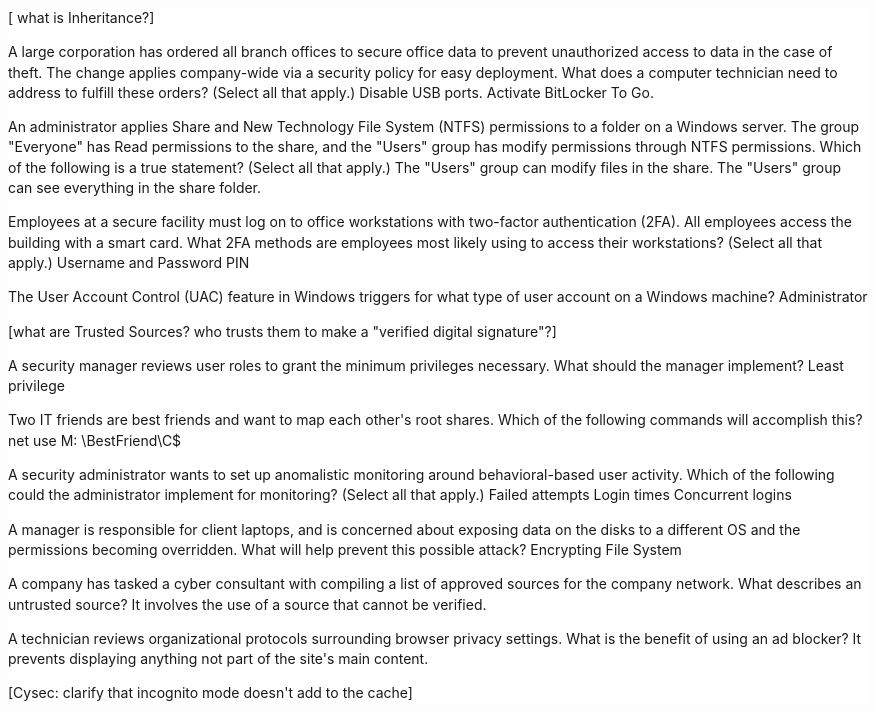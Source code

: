 [ what is Inheritance?]

A large corporation has ordered all branch offices to secure office data to prevent unauthorized access to data in the case of theft. The change applies company-wide via a security policy for easy deployment. What does a computer technician need to address to fulfill these orders? (Select all that apply.)
Disable USB ports.
Activate BitLocker To Go.

An administrator applies Share and New Technology File System (NTFS) permissions to a folder on a Windows server. The group "Everyone" has Read permissions to the share, and the "Users" group has modify permissions through NTFS permissions. Which of the following is a true statement? (Select all that apply.)
The "Users" group can modify files in the share.
The "Users" group can see everything in the share folder.

Employees at a secure facility must log on to office workstations with two-factor authentication (2FA). All employees access the building with a smart card. What 2FA methods are employees most likely using to access their workstations? (Select all that apply.)
Username and Password
PIN

The User Account Control (UAC) feature in Windows triggers for what type of user account on a Windows machine?
Administrator

[what are Trusted Sources? who trusts them to make a "verified digital signature"?]

A security manager reviews user roles to grant the minimum privileges necessary. What should the manager implement?
Least privilege

Two IT friends are best friends and want to map each other's root shares. Which of the following commands will accomplish this?
net use M: \\BestFriend\C$

A security administrator wants to set up anomalistic monitoring around behavioral-based user activity. Which of the following could the administrator implement for monitoring? (Select all that apply.)
Failed attempts
Login times
Concurrent logins

A manager is responsible for client laptops, and is concerned about exposing data on the disks to a different OS and the permissions becoming overridden. What will help prevent this possible attack?
Encrypting File System

A company has tasked a cyber consultant with compiling a list of approved sources for the company network. What describes an untrusted source?
It involves the use of a source that cannot be verified.

A technician reviews organizational protocols surrounding browser privacy settings. What is the benefit of using an ad blocker?
It prevents displaying anything not part of the site's main content.

[Cysec: clarify that incognito mode doesn't add to the cache]
